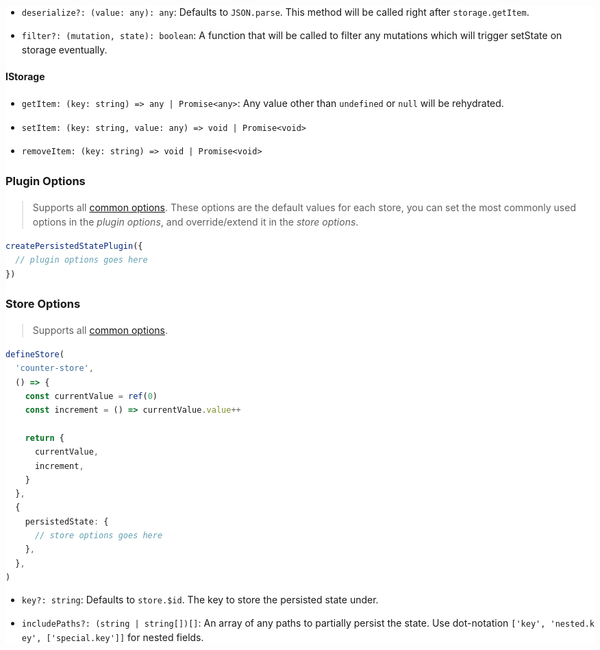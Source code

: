 - `deserialize?: (value: any): any`: Defaults to `JSON.parse`. This method will be called right after `storage.getItem`.

- `filter?: (mutation, state): boolean`: A function that will be called to filter any mutations which will trigger setState on storage eventually.

#### IStorage

- `getItem: (key: string) => any | Promise<any>`: Any value other than `undefined` or `null` will be rehydrated.

- `setItem: (key: string, value: any) => void | Promise<void>`

- `removeItem: (key: string) => void | Promise<void>`

### Plugin Options

> Supports all [common options](#Common-Options). These options are the default values for each store, you can set the most commonly used options in the _plugin options_, and override/extend it in the _store options_.

```ts
createPersistedStatePlugin({
  // plugin options goes here
})
```

### Store Options

> Supports all [common options](#Common-Options).

```ts
defineStore(
  'counter-store',
  () => {
    const currentValue = ref(0)
    const increment = () => currentValue.value++

    return {
      currentValue,
      increment,
    }
  },
  {
    persistedState: {
      // store options goes here
    },
  },
)
```

- `key?: string`: Defaults to `store.$id`. The key to store the persisted state under.

- `includePaths?: (string | string[])[]`: An array of any paths to partially persist the state. Use dot-notation `['key', 'nested.key', ['special.key']]` for nested fields.
